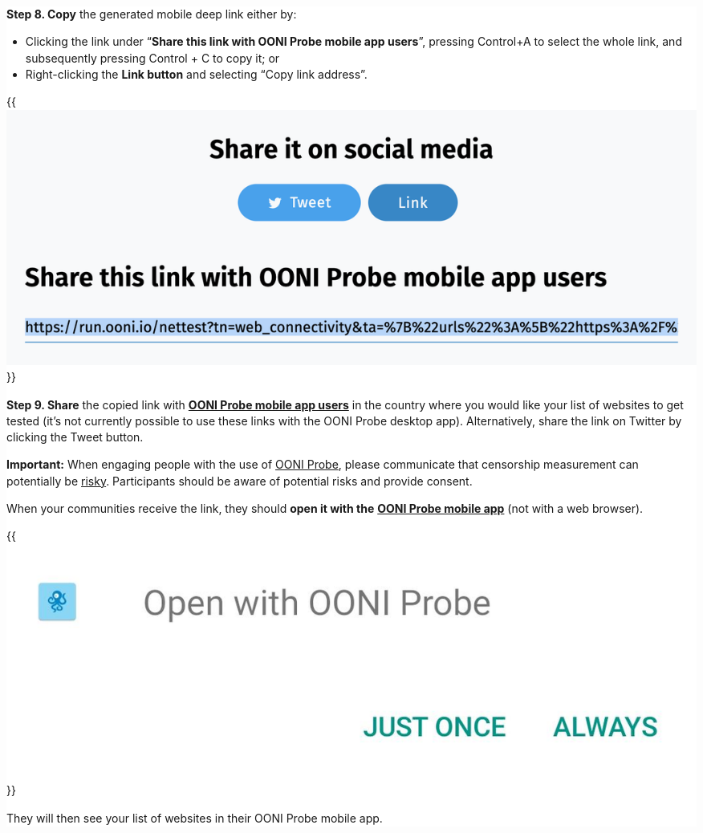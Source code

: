 **Step 8. Copy** the generated mobile deep link either by:

*   Clicking the link under “**Share this link with OONI Probe mobile app users**”, pressing Control+A to select the whole link, and subsequently pressing Control + C to copy it; or
*   Right-clicking the **Link button** and selecting “Copy link address”.

{{<img src="images/image10.png" title="OONI Explorer" alt="OONI Explorer">}}

**Step 9. Share** the copied link with **[OONI Probe mobile app users](https://ooni.org/install/mobile)** in the country where you would like your list of websites to get tested (it’s not currently possible to use these links with the OONI Probe desktop app). Alternatively, share the link on Twitter by clicking the Tweet button.

**Important:** When engaging people with the use of [OONI Probe](https://ooni.org/install/), please communicate that censorship measurement can potentially be [risky](https://ooni.org/about/risks/). Participants should be aware of potential risks and provide consent.

When your communities receive the link, they should **open it with the** **[OONI Probe mobile app](https://ooni.org/install/mobile)** (not with a web browser).

{{<img src="images/image12.jpg" title="OONI Explorer" alt="OONI Explorer">}}

They will then see your list of websites in their OONI Probe mobile app.
